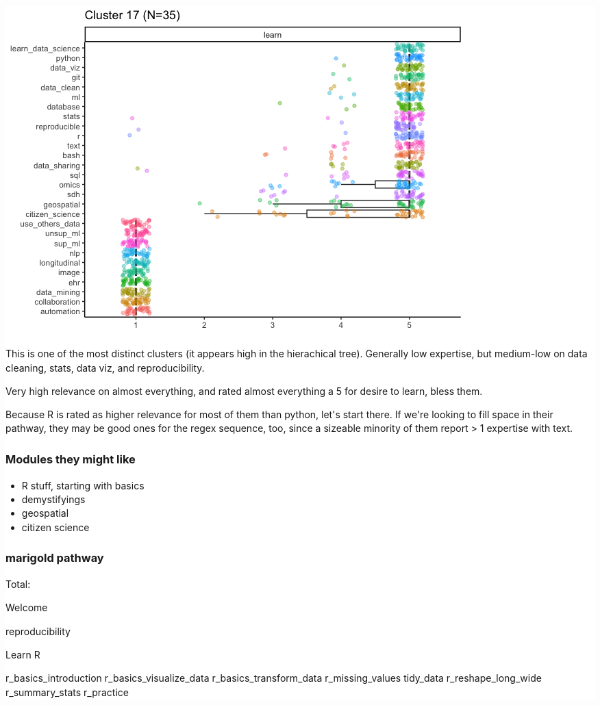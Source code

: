 ![](explore_clusters_w2_files/figure-gfm/rank_topics-51.png)

This is one of the most distinct clusters (it appears high in the hierachical tree).
Generally low expertise, but medium-low on data cleaning, stats, data viz, and reproducibility.

Very high relevance on almost everything, and rated almost everything a 5 for desire to learn, bless them. 

Because R is rated as higher relevance for most of them than python, let's start there. 
If we're looking to fill space in their pathway, they may be good ones for the regex sequence, too, since a sizeable minority of them report > 1 expertise with text.

### Modules they might like

- R stuff, starting with basics
- demystifyings
- geospatial
- citizen science

### marigold pathway

Total: 

Welcome 

reproducibility 

Learn R 

r_basics_introduction 
r_basics_visualize_data 
r_basics_transform_data 
r_missing_values 
tidy_data 
r_reshape_long_wide 
r_summary_stats 
r_practice 
